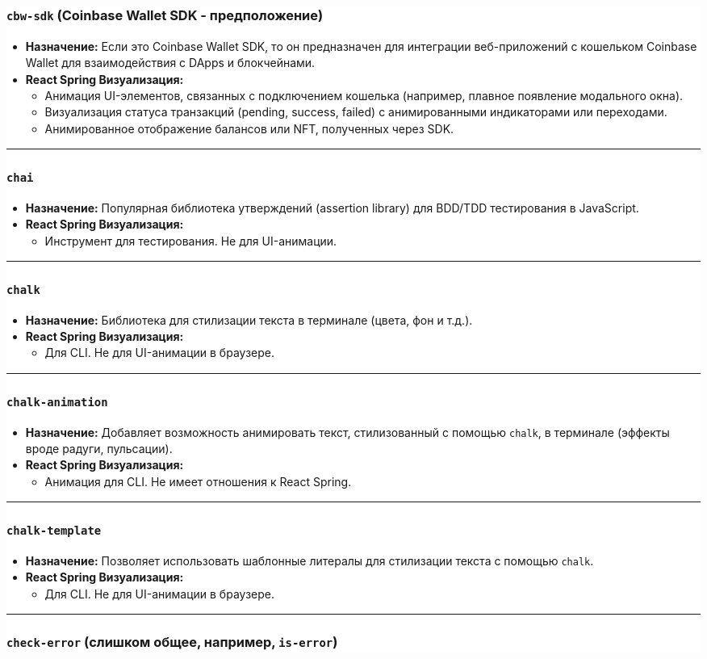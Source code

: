 
### `cbw-sdk` (Coinbase Wallet SDK - предположение)

* **Назначение:** Если это Coinbase Wallet SDK, то он предназначен для интеграции веб-приложений с кошельком Coinbase
  Wallet для взаимодействия с DApps и блокчейнами.
* **React Spring Визуализация:**
    * Анимация UI-элементов, связанных с подключением кошелька (например, плавное появление модального окна).
    * Визуализация статуса транзакций (pending, success, failed) с анимированными индикаторами или переходами.
    * Анимированное отображение балансов или NFT, полученных через SDK.

---

### `chai`

* **Назначение:** Популярная библиотека утверждений (assertion library) для BDD/TDD тестирования в JavaScript.
* **React Spring Визуализация:**
    * Инструмент для тестирования. Не для UI-анимации.

---

### `chalk`

* **Назначение:** Библиотека для стилизации текста в терминале (цвета, фон и т.д.).
* **React Spring Визуализация:**
    * Для CLI. Не для UI-анимации в браузере.

---

### `chalk-animation`

* **Назначение:** Добавляет возможность анимировать текст, стилизованный с помощью `chalk`, в терминале (эффекты вроде
  радуги, пульсации).
* **React Spring Визуализация:**
    * Анимация для CLI. Не имеет отношения к React Spring.

---

### `chalk-template`

* **Назначение:** Позволяет использовать шаблонные литералы для стилизации текста с помощью `chalk`.
* **React Spring Визуализация:**
    * Для CLI. Не для UI-анимации в браузере.

---

### `check-error` (слишком общее, например, `is-error`)
